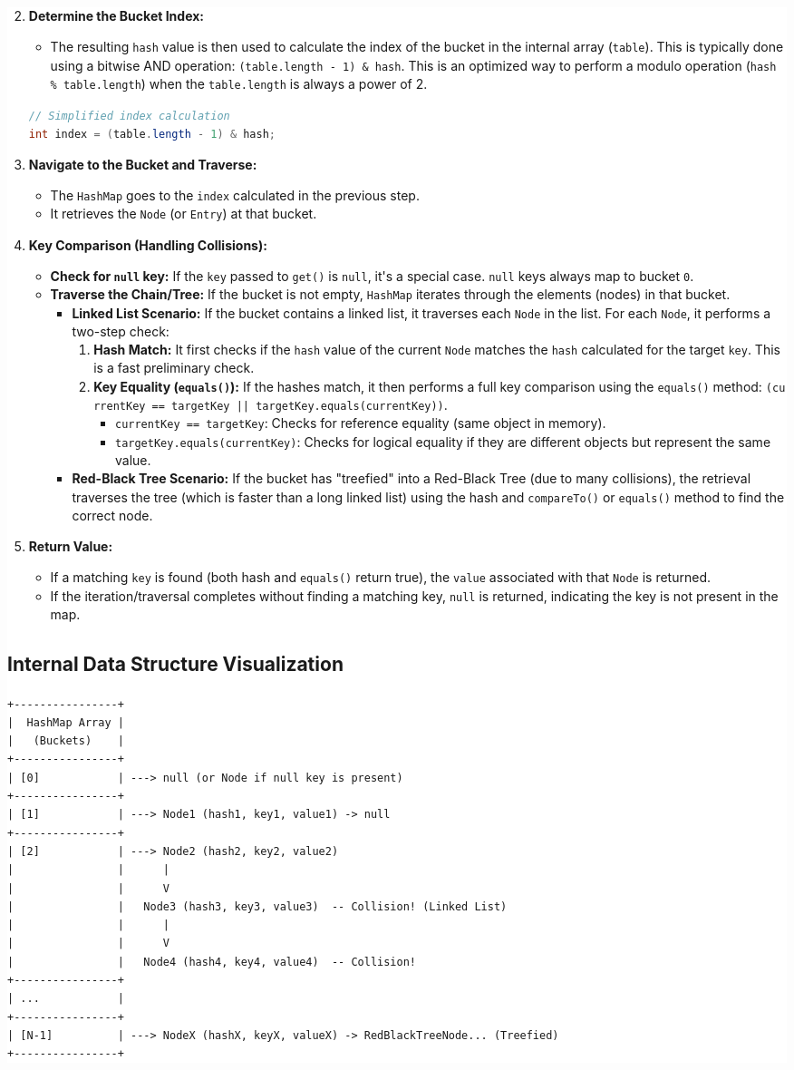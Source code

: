 2.  **Determine the Bucket Index:**
    *   The resulting `hash` value is then used to calculate the index of the bucket in the internal array (`table`). This is typically done using a bitwise AND operation: `(table.length - 1) & hash`. This is an optimized way to perform a modulo operation (`hash % table.length`) when the `table.length` is always a power of 2.

    ```java
    // Simplified index calculation
    int index = (table.length - 1) & hash;
    ```

3.  **Navigate to the Bucket and Traverse:**
    *   The `HashMap` goes to the `index` calculated in the previous step.
    *   It retrieves the `Node` (or `Entry`) at that bucket.

4.  **Key Comparison (Handling Collisions):**
    *   **Check for `null` key:** If the `key` passed to `get()` is `null`, it's a special case. `null` keys always map to bucket `0`.
    *   **Traverse the Chain/Tree:** If the bucket is not empty, `HashMap` iterates through the elements (nodes) in that bucket.
        *   **Linked List Scenario:** If the bucket contains a linked list, it traverses each `Node` in the list. For each `Node`, it performs a two-step check:
            1.  **Hash Match:** It first checks if the `hash` value of the current `Node` matches the `hash` calculated for the target `key`. This is a fast preliminary check.
            2.  **Key Equality (`equals()`):** If the hashes match, it then performs a full key comparison using the `equals()` method: `(currentKey == targetKey || targetKey.equals(currentKey))`.
                *   `currentKey == targetKey`: Checks for reference equality (same object in memory).
                *   `targetKey.equals(currentKey)`: Checks for logical equality if they are different objects but represent the same value.
        *   **Red-Black Tree Scenario:** If the bucket has "treefied" into a Red-Black Tree (due to many collisions), the retrieval traverses the tree (which is faster than a long linked list) using the hash and `compareTo()` or `equals()` method to find the correct node.

5.  **Return Value:**
    *   If a matching `key` is found (both hash and `equals()` return true), the `value` associated with that `Node` is returned.
    *   If the iteration/traversal completes without finding a matching key, `null` is returned, indicating the key is not present in the map.

## Internal Data Structure Visualization

```
+----------------+
|  HashMap Array |
|   (Buckets)    |
+----------------+
| [0]            | ---> null (or Node if null key is present)
+----------------+
| [1]            | ---> Node1 (hash1, key1, value1) -> null
+----------------+
| [2]            | ---> Node2 (hash2, key2, value2)
|                |      |
|                |      V
|                |   Node3 (hash3, key3, value3)  -- Collision! (Linked List)
|                |      |
|                |      V
|                |   Node4 (hash4, key4, value4)  -- Collision!
+----------------+
| ...            |
+----------------+
| [N-1]          | ---> NodeX (hashX, keyX, valueX) -> RedBlackTreeNode... (Treefied)
+----------------+
```
